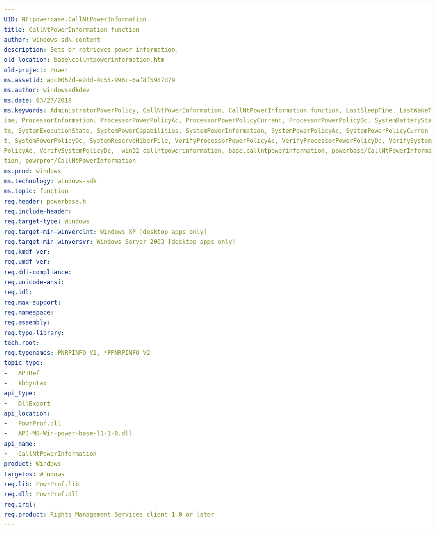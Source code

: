 ```yaml
---
UID: NF:powerbase.CallNtPowerInformation
title: CallNtPowerInformation function
author: windows-sdk-content
description: Sets or retrieves power information.
old-location: base\callntpowerinformation.htm
old-project: Power
ms.assetid: adc0052d-e2dd-4c55-996c-6af8f5987d79
ms.author: windowssdkdev
ms.date: 03/27/2018
ms.keywords: AdministratorPowerPolicy, CallNtPowerInformation, CallNtPowerInformation function, LastSleepTime, LastWakeTime, ProcessorInformation, ProcessorPowerPolicyAc, ProcessorPowerPolicyCurrent, ProcessorPowerPolicyDc, SystemBatteryState, SystemExecutionState, SystemPowerCapabilities, SystemPowerInformation, SystemPowerPolicyAc, SystemPowerPolicyCurrent, SystemPowerPolicyDc, SystemReserveHiberFile, VerifyProcessorPowerPolicyAc, VerifyProcessorPowerPolicyDc, VerifySystemPolicyAc, VerifySystemPolicyDc, _win32_callntpowerinformation, base.callntpowerinformation, powerbase/CallNtPowerInformation, powrprof/CallNtPowerInformation
ms.prod: windows
ms.technology: windows-sdk
ms.topic: function
req.header: powerbase.h
req.include-header: 
req.target-type: Windows
req.target-min-winverclnt: Windows XP [desktop apps only]
req.target-min-winversvr: Windows Server 2003 [desktop apps only]
req.kmdf-ver: 
req.umdf-ver: 
req.ddi-compliance: 
req.unicode-ansi: 
req.idl: 
req.max-support: 
req.namespace: 
req.assembly: 
req.type-library: 
tech.root: 
req.typenames: PNRPINFO_V2, *PPNRPINFO_V2
topic_type:
-	APIRef
-	kbSyntax
api_type:
-	DllExport
api_location:
-	PowrProf.dll
-	API-MS-Win-power-base-l1-1-0.dll
api_name:
-	CallNtPowerInformation
product: Windows
targetos: Windows
req.lib: PowrProf.lib
req.dll: PowrProf.dll
req.irql: 
req.product: Rights Management Services client 1.0 or later
---
```
